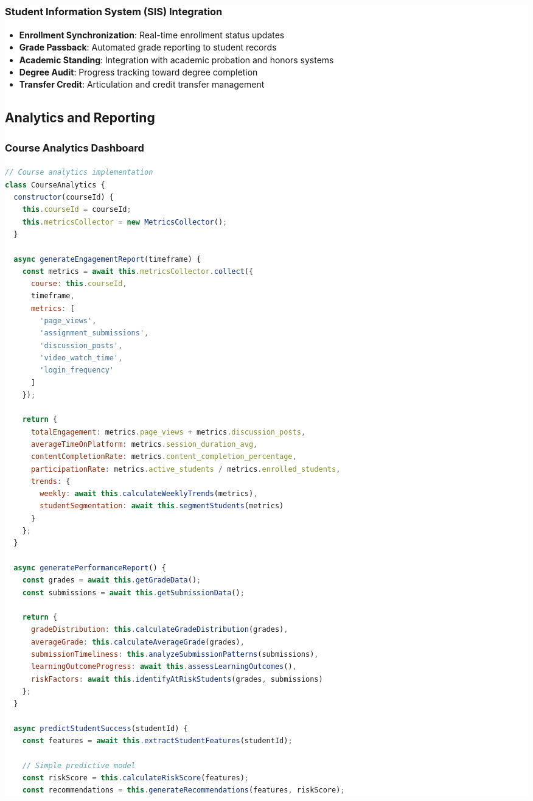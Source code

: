 ### Student Information System (SIS) Integration
- **Enrollment Synchronization**: Real-time enrollment status updates
- **Grade Passback**: Automated grade reporting to student records
- **Academic Standing**: Integration with academic probation and honors systems
- **Degree Audit**: Progress tracking toward degree completion
- **Transfer Credit**: Articulation and credit transfer management

## Analytics and Reporting

### Course Analytics Dashboard
```javascript
// Course analytics implementation
class CourseAnalytics {
  constructor(courseId) {
    this.courseId = courseId;
    this.metricsCollector = new MetricsCollector();
  }

  async generateEngagementReport(timeframe) {
    const metrics = await this.metricsCollector.collect({
      course: this.courseId,
      timeframe,
      metrics: [
        'page_views',
        'assignment_submissions',
        'discussion_posts',
        'video_watch_time',
        'login_frequency'
      ]
    });

    return {
      totalEngagement: metrics.page_views + metrics.discussion_posts,
      averageTimeOnPlatform: metrics.session_duration_avg,
      contentCompletionRate: metrics.content_completion_percentage,
      participationRate: metrics.active_students / metrics.enrolled_students,
      trends: {
        weekly: await this.calculateWeeklyTrends(metrics),
        studentSegmentation: await this.segmentStudents(metrics)
      }
    };
  }

  async generatePerformanceReport() {
    const grades = await this.getGradeData();
    const submissions = await this.getSubmissionData();

    return {
      gradeDistribution: this.calculateGradeDistribution(grades),
      averageGrade: this.calculateAverageGrade(grades),
      submissionTimeliness: this.analyzeSubmissionPatterns(submissions),
      learningOutcomeProgress: await this.assessLearningOutcomes(),
      riskFactors: await this.identifyAtRiskStudents(grades, submissions)
    };
  }

  async predictStudentSuccess(studentId) {
    const features = await this.extractStudentFeatures(studentId);
    
    // Simple predictive model
    const riskScore = this.calculateRiskScore(features);
    const recommendations = this.generateRecommendations(features, riskScore);
```